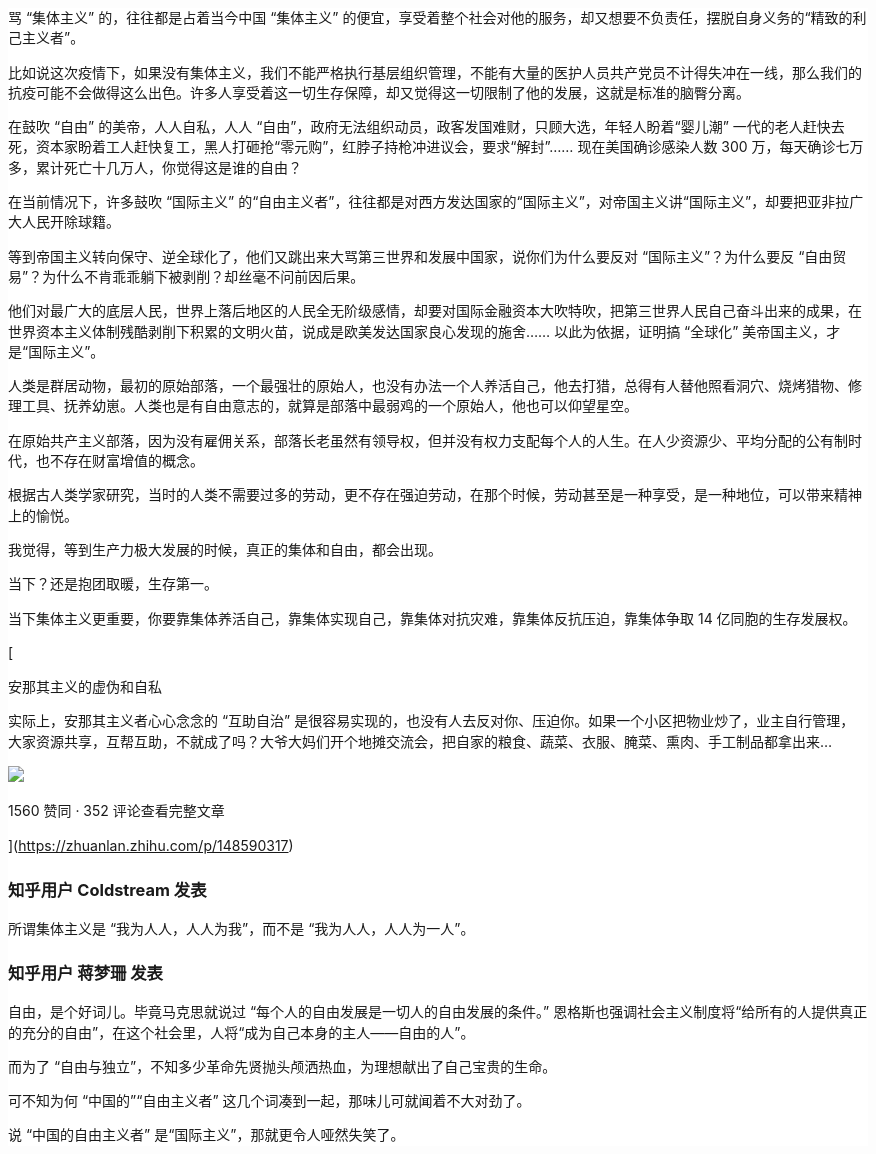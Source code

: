 骂 “集体主义” 的，往往都是占着当今中国 “集体主义” 的便宜，享受着整个社会对他的服务，却又想要不负责任，摆脱自身义务的“精致的利己主义者”。

比如说这次疫情下，如果没有集体主义，我们不能严格执行基层组织管理，不能有大量的医护人员共产党员不计得失冲在一线，那么我们的抗疫可能不会做得这么出色。许多人享受着这一切生存保障，却又觉得这一切限制了他的发展，这就是标准的脑臀分离。

在鼓吹 “自由” 的美帝，人人自私，人人 “自由”，政府无法组织动员，政客发国难财，只顾大选，年轻人盼着“婴儿潮” 一代的老人赶快去死，资本家盼着工人赶快复工，黑人打砸抢“零元购”，红脖子持枪冲进议会，要求“解封”…… 现在美国确诊感染人数 300 万，每天确诊七万多，累计死亡十几万人，你觉得这是谁的自由？

在当前情况下，许多鼓吹 “国际主义” 的“自由主义者”，往往都是对西方发达国家的“国际主义”，对帝国主义讲“国际主义”，却要把亚非拉广大人民开除球籍。

等到帝国主义转向保守、逆全球化了，他们又跳出来大骂第三世界和发展中国家，说你们为什么要反对 “国际主义”？为什么要反 “自由贸易”？为什么不肯乖乖躺下被剥削？却丝毫不问前因后果。

他们对最广大的底层人民，世界上落后地区的人民全无阶级感情，却要对国际金融资本大吹特吹，把第三世界人民自己奋斗出来的成果，在世界资本主义体制残酷剥削下积累的文明火苗，说成是欧美发达国家良心发现的施舍…… 以此为依据，证明搞 “全球化” 美帝国主义，才是“国际主义”。

人类是群居动物，最初的原始部落，一个最强壮的原始人，也没有办法一个人养活自己，他去打猎，总得有人替他照看洞穴、烧烤猎物、修理工具、抚养幼崽。人类也是有自由意志的，就算是部落中最弱鸡的一个原始人，他也可以仰望星空。

在原始共产主义部落，因为没有雇佣关系，部落长老虽然有领导权，但并没有权力支配每个人的人生。在人少资源少、平均分配的公有制时代，也不存在财富增值的概念。

根据古人类学家研究，当时的人类不需要过多的劳动，更不存在强迫劳动，在那个时候，劳动甚至是一种享受，是一种地位，可以带来精神上的愉悦。

我觉得，等到生产力极大发展的时候，真正的集体和自由，都会出现。

当下？还是抱团取暖，生存第一。

当下集体主义更重要，你要靠集体养活自己，靠集体实现自己，靠集体对抗灾难，靠集体反抗压迫，靠集体争取 14 亿同胞的生存发展权。

[

安那其主义的虚伪和自私

实际上，安那其主义者心心念念的 “互助自治” 是很容易实现的，也没有人去反对你、压迫你。如果一个小区把物业炒了，业主自行管理，大家资源共享，互帮互助，不就成了吗？大爷大妈们开个地摊交流会，把自家的粮食、蔬菜、衣服、腌菜、熏肉、手工制品都拿出来…

![](https://images.weserv.nl/?url=https%3A//pic4.zhimg.com/v2-0e8fa802112f2ab0f176414fccecba92_540x300.jpg%3Fsource%3D172ae18b)

1560 赞同 · 352 评论查看完整文章



](https://zhuanlan.zhihu.com/p/148590317)
    
    
    
    
### 知乎用户  Coldstream 发表
    
所谓集体主义是 “我为人人，人人为我”，而不是 “我为人人，人人为一人”。
    
    
    
    
### 知乎用户 蒋梦珊 发表
    
自由，是个好词儿。毕竟马克思就说过 “每个人的自由发展是一切人的自由发展的条件。” 恩格斯也强调社会主义制度将“给所有的人提供真正的充分的自由”，在这个社会里，人将“成为自己本身的主人——自由的人”。

而为了 “自由与独立”，不知多少革命先贤抛头颅洒热血，为理想献出了自己宝贵的生命。

可不知为何 “中国的”“自由主义者” 这几个词凑到一起，那味儿可就闻着不大对劲了。

说 “中国的自由主义者” 是“国际主义”，那就更令人哑然失笑了。
